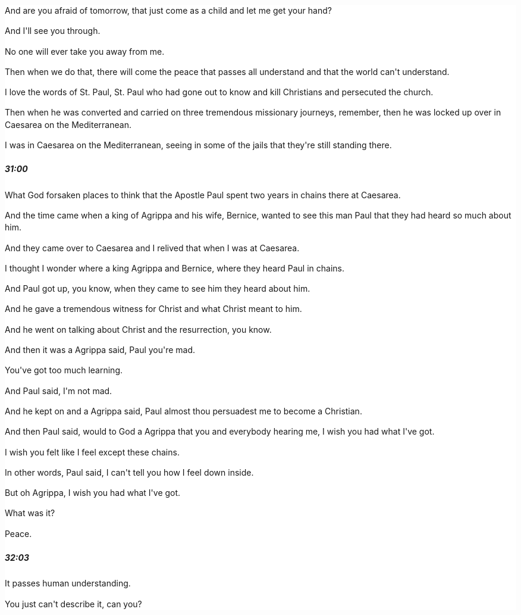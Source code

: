 And are you afraid of tomorrow, that just come as a child and let me get your hand?

And I'll see you through.

No one will ever take you away from me.

Then when we do that, there will come the peace that passes all understand and that the world can't understand.

I love the words of St. Paul, St. Paul who had gone out to know and kill Christians and persecuted the church.

Then when he was converted and carried on three tremendous missionary journeys, remember, then he was locked up over in Caesarea on the Mediterranean.

I was in Caesarea on the Mediterranean, seeing in some of the jails that they're still standing there.

##### 31:00

What God forsaken places to think that the Apostle Paul spent two years in chains there at Caesarea.

And the time came when a king of Agrippa and his wife, Bernice, wanted to see this man Paul that they had heard so much about him.

And they came over to Caesarea and I relived that when I was at Caesarea.

I thought I wonder where a king Agrippa and Bernice, where they heard Paul in chains.

And Paul got up, you know, when they came to see him they heard about him.

And he gave a tremendous witness for Christ and what Christ meant to him.

And he went on talking about Christ and the resurrection, you know.

And then it was a Agrippa said, Paul you're mad.

You've got too much learning.

And Paul said, I'm not mad.

And he kept on and a Agrippa said, Paul almost thou persuadest me to become a Christian.

And then Paul said, would to God a Agrippa that you and everybody hearing me, I wish you had what I've got.

I wish you felt like I feel except these chains.

In other words, Paul said, I can't tell you how I feel down inside.

But oh Agrippa, I wish you had what I've got.

What was it?

Peace.

##### 32:03

It passes human understanding.

You just can't describe it, can you?

